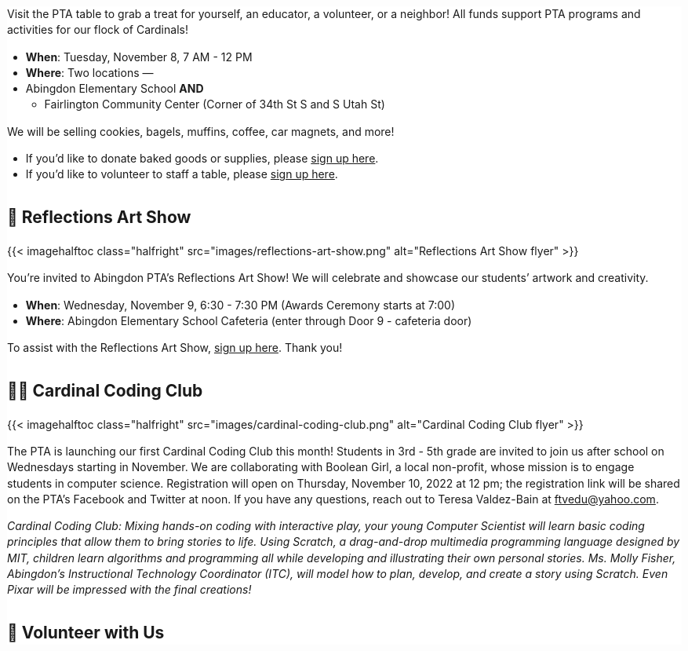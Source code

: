 Visit the PTA table to grab a treat for yourself, an educator, a volunteer, or a neighbor! All funds support PTA programs and activities for our flock of Cardinals!

- **When**: Tuesday, November 8, 7 AM - 12 PM
- **Where**: Two locations ⁠—
- Abingdon Elementary School **AND**
    - Fairlington Community Center (Corner of 34th St S and S Utah St)

We will be selling cookies, bagels, muffins, coffee, car magnets, and more!

- If you’d like to donate baked goods or supplies, please [sign up here](https://www.signupgenius.com/go/10c0948aba629a2fa7-election).
- If you’d like to volunteer to staff a table, please [sign up here](https://www.signupgenius.com/go/10c0948aba629a2fa7-election1).

<p style="clear:right;"></p>

## 🎨 Reflections Art Show

{{< imagehalftoc class="halfright" src="images/reflections-art-show.png" alt="Reflections Art Show flyer" >}}

You’re invited to Abingdon PTA’s Reflections Art Show! We will celebrate and showcase our students’ artwork and creativity.

- **When**: Wednesday, November 9, 6:30 - 7:30 PM (Awards Ceremony starts at 7:00)
- **Where**: Abingdon Elementary School Cafeteria (enter through Door 9 - cafeteria door)

To assist with the Reflections Art Show, [sign up here](https://www.signupgenius.com/go/30E0A44ACA72AA5FE3-reflections). Thank you!

<p style="clear:right;"></p>

## 👩‍💻 Cardinal Coding Club

{{< imagehalftoc class="halfright" src="images/cardinal-coding-club.png" alt="Cardinal Coding Club flyer" >}}

The PTA is launching our first Cardinal Coding Club this month! Students in 3rd - 5th grade are invited to join us after school on Wednesdays starting in November. We are collaborating with Boolean Girl, a local non-profit, whose mission is to engage students in computer science. Registration will open on Thursday, November 10, 2022 at 12 pm; the registration link will be shared on the PTA’s Facebook and Twitter at noon. If you have any questions, reach out to Teresa Valdez-Bain at ftvedu@yahoo.com.

*Cardinal Coding Club: Mixing hands-on coding with interactive play, your young Computer Scientist will learn basic coding principles that allow them to bring stories to life. Using Scratch, a drag-and-drop multimedia programming language designed by MIT, children learn algorithms and programming all while developing and illustrating their own personal stories. Ms. Molly Fisher, Abingdon’s Instructional Technology Coordinator (ITC), will model how to plan, develop, and create a story using Scratch. Even Pixar will be impressed with the final creations!*

<p style="clear:right;"></p>

## 🫶 Volunteer with Us
